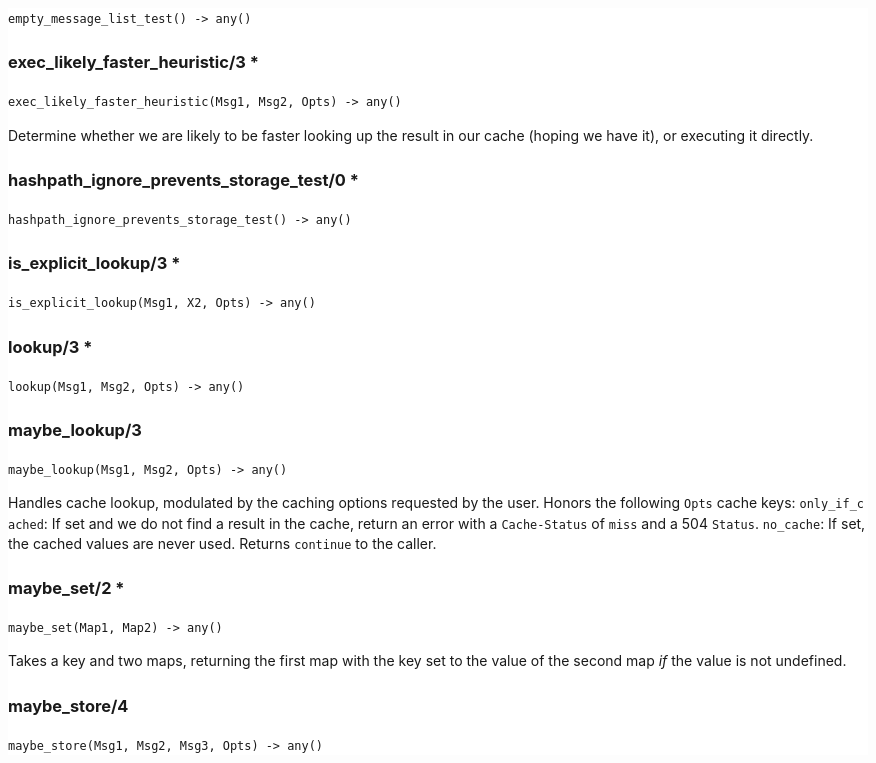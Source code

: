 `empty_message_list_test() -> any()`

<a name="exec_likely_faster_heuristic-3"></a>

### exec_likely_faster_heuristic/3 * ###

`exec_likely_faster_heuristic(Msg1, Msg2, Opts) -> any()`

Determine whether we are likely to be faster looking up the result in
our cache (hoping we have it), or executing it directly.

<a name="hashpath_ignore_prevents_storage_test-0"></a>

### hashpath_ignore_prevents_storage_test/0 * ###

`hashpath_ignore_prevents_storage_test() -> any()`

<a name="is_explicit_lookup-3"></a>

### is_explicit_lookup/3 * ###

`is_explicit_lookup(Msg1, X2, Opts) -> any()`

<a name="lookup-3"></a>

### lookup/3 * ###

`lookup(Msg1, Msg2, Opts) -> any()`

<a name="maybe_lookup-3"></a>

### maybe_lookup/3 ###

`maybe_lookup(Msg1, Msg2, Opts) -> any()`

Handles cache lookup, modulated by the caching options requested by
the user. Honors the following `Opts` cache keys:
`only_if_cached`: If set and we do not find a result in the cache,
return an error with a `Cache-Status` of `miss` and
a 504 `Status`.
`no_cache`:       If set, the cached values are never used. Returns
`continue` to the caller.

<a name="maybe_set-2"></a>

### maybe_set/2 * ###

`maybe_set(Map1, Map2) -> any()`

Takes a key and two maps, returning the first map with the key set to
the value of the second map _if_ the value is not undefined.

<a name="maybe_store-4"></a>

### maybe_store/4 ###

`maybe_store(Msg1, Msg2, Msg3, Opts) -> any()`
